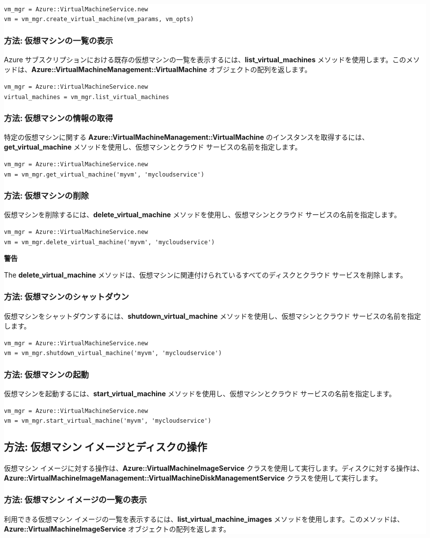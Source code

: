     vm_mgr = Azure::VirtualMachineService.new
    vm = vm_mgr.create_virtual_machine(vm_params, vm_opts)

### 方法: 仮想マシンの一覧の表示

Azure サブスクリプションにおける既存の仮想マシンの一覧を表示するには、**list\_virtual\_machines** メソッドを使用します。このメソッドは、**Azure::VirtualMachineManagement::VirtualMachine** オブジェクトの配列を返します。

    vm_mgr = Azure::VirtualMachineService.new
    virtual_machines = vm_mgr.list_virtual_machines

### 方法: 仮想マシンの情報の取得

特定の仮想マシンに関する **Azure::VirtualMachineManagement::VirtualMachine** のインスタンスを取得するには、**get\_virtual\_machine** メソッドを使用し、仮想マシンとクラウド サービスの名前を指定します。

    vm_mgr = Azure::VirtualMachineService.new
    vm = vm_mgr.get_virtual_machine('myvm', 'mycloudservice')

### 方法: 仮想マシンの削除

仮想マシンを削除するには、**delete\_virtual\_machine** メソッドを使用し、仮想マシンとクラウド サービスの名前を指定します。

    vm_mgr = Azure::VirtualMachineService.new
    vm = vm_mgr.delete_virtual_machine('myvm', 'mycloudservice')

<div class="dev-callout">
<b>警告</b>
<p>The <b>delete_virtual_machine</b> メソッドは、仮想マシンに関連付けられているすべてのディスクとクラウド サービスを削除します。</p>
</div>


### 方法: 仮想マシンのシャットダウン

仮想マシンをシャットダウンするには、**shutdown\_virtual\_machine** メソッドを使用し、仮想マシンとクラウド サービスの名前を指定します。

    vm_mgr = Azure::VirtualMachineService.new
    vm = vm_mgr.shutdown_virtual_machine('myvm', 'mycloudservice')

### 方法: 仮想マシンの起動

仮想マシンを起動するには、**start\_virtual\_machine** メソッドを使用し、仮想マシンとクラウド サービスの名前を指定します。

    vm_mgr = Azure::VirtualMachineService.new
    vm = vm_mgr.start_virtual_machine('myvm', 'mycloudservice')

## <a name="vm-images"> </a>方法: 仮想マシン イメージとディスクの操作

仮想マシン イメージに対する操作は、**Azure::VirtualMachineImageService** クラスを使用して実行します。ディスクに対する操作は、**Azure::VirtualMachineImageManagement::VirtualMachineDiskManagementService** クラスを使用して実行します。

### 方法: 仮想マシン イメージの一覧の表示

利用できる仮想マシン イメージの一覧を表示するには、**list\_virtual\_machine\_images** メソッドを使用します。このメソッドは、**Azure::VirtualMachineImageService** オブジェクトの配列を返します。
